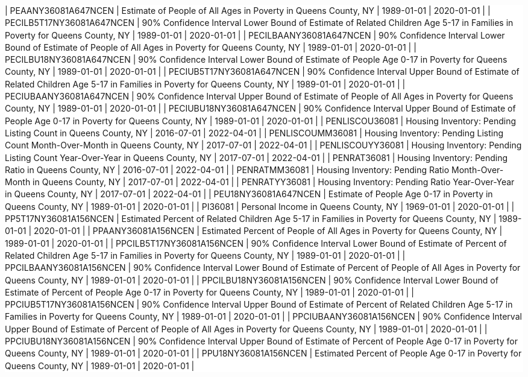 | PEAANY36081A647NCEN       | Estimate of People of All Ages in Poverty in Queens County, NY                                                                                                             | 1989-01-01          | 2020-01-01        |
| PECILB5T17NY36081A647NCEN | 90% Confidence Interval Lower Bound of Estimate of Related Children Age 5-17 in Families in Poverty for Queens County, NY                                                  | 1989-01-01          | 2020-01-01        |
| PECILBAANY36081A647NCEN   | 90% Confidence Interval Lower Bound of Estimate of People of All Ages in Poverty for Queens County, NY                                                                     | 1989-01-01          | 2020-01-01        |
| PECILBU18NY36081A647NCEN  | 90% Confidence Interval Lower Bound of Estimate of People Age 0-17 in Poverty for Queens County, NY                                                                        | 1989-01-01          | 2020-01-01        |
| PECIUB5T17NY36081A647NCEN | 90% Confidence Interval Upper Bound of Estimate of Related Children Age 5-17 in Families in Poverty for Queens County, NY                                                  | 1989-01-01          | 2020-01-01        |
| PECIUBAANY36081A647NCEN   | 90% Confidence Interval Upper Bound of Estimate of People of All Ages in Poverty for Queens County, NY                                                                     | 1989-01-01          | 2020-01-01        |
| PECIUBU18NY36081A647NCEN  | 90% Confidence Interval Upper Bound of Estimate of People Age 0-17 in Poverty for Queens County, NY                                                                        | 1989-01-01          | 2020-01-01        |
| PENLISCOU36081            | Housing Inventory: Pending Listing Count in Queens County, NY                                                                                                              | 2016-07-01          | 2022-04-01        |
| PENLISCOUMM36081          | Housing Inventory: Pending Listing Count Month-Over-Month in Queens County, NY                                                                                             | 2017-07-01          | 2022-04-01        |
| PENLISCOUYY36081          | Housing Inventory: Pending Listing Count Year-Over-Year in Queens County, NY                                                                                               | 2017-07-01          | 2022-04-01        |
| PENRAT36081               | Housing Inventory: Pending Ratio in Queens County, NY                                                                                                                      | 2016-07-01          | 2022-04-01        |
| PENRATMM36081             | Housing Inventory: Pending Ratio Month-Over-Month in Queens County, NY                                                                                                     | 2017-07-01          | 2022-04-01        |
| PENRATYY36081             | Housing Inventory: Pending Ratio Year-Over-Year in Queens County, NY                                                                                                       | 2017-07-01          | 2022-04-01        |
| PEU18NY36081A647NCEN      | Estimate of People Age 0-17 in Poverty in Queens County, NY                                                                                                                | 1989-01-01          | 2020-01-01        |
| PI36081                   | Personal Income in Queens County, NY                                                                                                                                       | 1969-01-01          | 2020-01-01        |
| PP5T17NY36081A156NCEN     | Estimated Percent of Related Children Age 5-17 in Families in Poverty for Queens County, NY                                                                                | 1989-01-01          | 2020-01-01        |
| PPAANY36081A156NCEN       | Estimated Percent of People of All Ages in Poverty for Queens County, NY                                                                                                   | 1989-01-01          | 2020-01-01        |
| PPCILB5T17NY36081A156NCEN | 90% Confidence Interval Lower Bound of Estimate of Percent of Related Children Age 5-17 in Families in Poverty for Queens County, NY                                       | 1989-01-01          | 2020-01-01        |
| PPCILBAANY36081A156NCEN   | 90% Confidence Interval Lower Bound of Estimate of Percent of People of All Ages in Poverty for Queens County, NY                                                          | 1989-01-01          | 2020-01-01        |
| PPCILBU18NY36081A156NCEN  | 90% Confidence Interval Lower Bound of Estimate of Percent of People Age 0-17 in Poverty for Queens County, NY                                                             | 1989-01-01          | 2020-01-01        |
| PPCIUB5T17NY36081A156NCEN | 90% Confidence Interval Upper Bound of Estimate of Percent of Related Children Age 5-17 in Families in Poverty for Queens County, NY                                       | 1989-01-01          | 2020-01-01        |
| PPCIUBAANY36081A156NCEN   | 90% Confidence Interval Upper Bound of Estimate of Percent of People of All Ages in Poverty for Queens County, NY                                                          | 1989-01-01          | 2020-01-01        |
| PPCIUBU18NY36081A156NCEN  | 90% Confidence Interval Upper Bound of Estimate of Percent of People Age 0-17 in Poverty for Queens County, NY                                                             | 1989-01-01          | 2020-01-01        |
| PPU18NY36081A156NCEN      | Estimated Percent of People Age 0-17 in Poverty for Queens County, NY                                                                                                      | 1989-01-01          | 2020-01-01        |